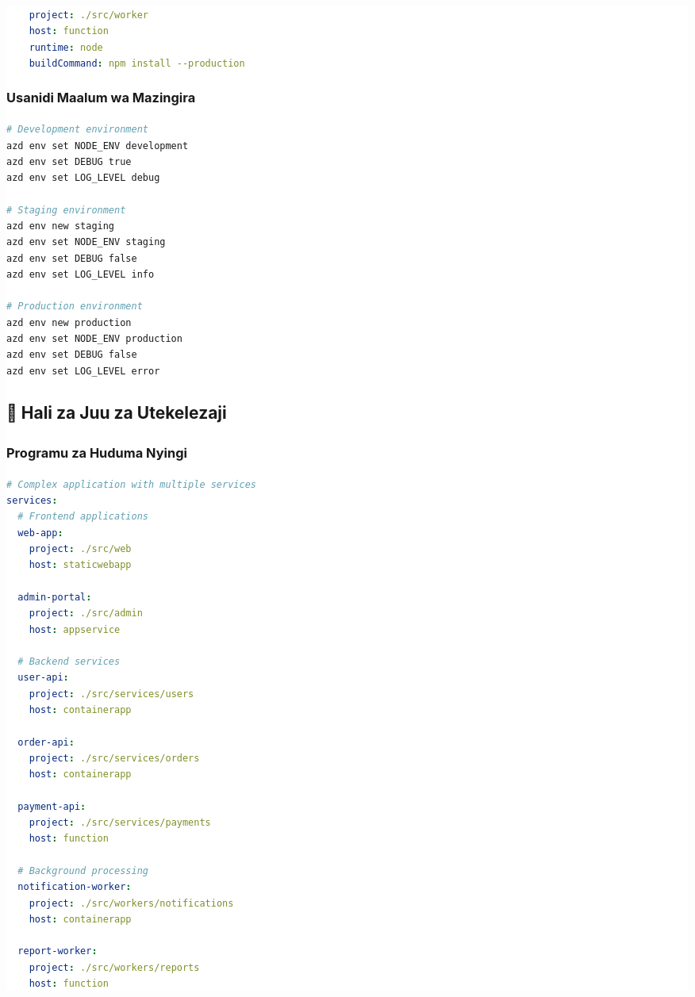 ```yaml
    project: ./src/worker
    host: function
    runtime: node
    buildCommand: npm install --production
```

### Usanidi Maalum wa Mazingira
```bash
# Development environment
azd env set NODE_ENV development
azd env set DEBUG true
azd env set LOG_LEVEL debug

# Staging environment
azd env new staging
azd env set NODE_ENV staging
azd env set DEBUG false
azd env set LOG_LEVEL info

# Production environment
azd env new production
azd env set NODE_ENV production
azd env set DEBUG false
azd env set LOG_LEVEL error
```

## 🔧 Hali za Juu za Utekelezaji

### Programu za Huduma Nyingi
```yaml
# Complex application with multiple services
services:
  # Frontend applications
  web-app:
    project: ./src/web
    host: staticwebapp
  
  admin-portal:
    project: ./src/admin
    host: appservice
    
  # Backend services
  user-api:
    project: ./src/services/users
    host: containerapp
    
  order-api:
    project: ./src/services/orders
    host: containerapp
    
  payment-api:
    project: ./src/services/payments
    host: function
    
  # Background processing
  notification-worker:
    project: ./src/workers/notifications
    host: containerapp
    
  report-worker:
    project: ./src/workers/reports
    host: function
```